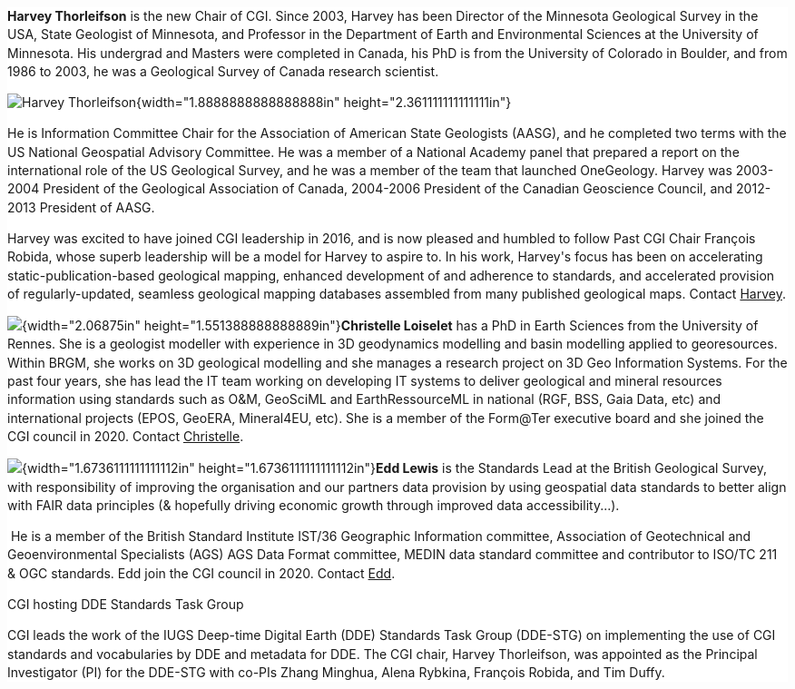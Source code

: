 **Harvey Thorleifson** is the new Chair of CGI. Since 2003, Harvey has been Director of the Minnesota Geological Survey in the USA, State Geologist of Minnesota, and Professor in the Department of Earth and Environmental Sciences at the University of Minnesota. His undergrad and Masters were completed in Canada, his PhD is from the University of Colorado in Boulder, and from 1986 to 2003, he was a Geological Survey of Canada research scientist.

![Harvey Thorleifson](/img/newsletter6/image4.jpeg){width="1.8888888888888888in"
height="2.361111111111111in"}

He is Information Committee Chair for the Association of American State Geologists (AASG), and he completed two terms with the US National Geospatial Advisory Committee. He was a member of a National Academy panel that prepared a report on the international role of the US Geological Survey, and he was a member of the team that launched OneGeology. Harvey was 2003-2004 President of the Geological Association of Canada, 2004-2006 President of the Canadian Geoscience Council, and 2012-2013 President of AASG.

Harvey was excited to have joined CGI leadership in 2016, and is now pleased and humbled to follow Past CGI Chair François Robida, whose superb leadership will be a model for Harvey to aspire to. In his work, Harvey's focus has been on accelerating static-publication-based geological mapping, enhanced development of and adherence to standards, and accelerated provision of regularly-updated, seamless geological mapping databases assembled from many published geological maps. Contact [Harvey](mailto:thorleif@umn.edu).

![](/img/newsletter6/image5.jpeg){width="2.06875in"
height="1.551388888888889in"}**Christelle Loiselet** has a PhD in Earth
Sciences from the University of Rennes. She is a geologist modeller with
experience in 3D geodynamics modelling and basin modelling applied to
georesources. Within BRGM, she works on 3D geological modelling and she
manages a research project on 3D Geo Information Systems. For the past
four years, she has lead the IT team working on developing IT systems to
deliver geological and mineral resources information using standards
such as O&M, GeoSciML and EarthRessourceML in national (RGF, BSS, Gaia
Data, etc) and international projects (EPOS, GeoERA, Mineral4EU, etc).
She is a member of the Form\@Ter executive board and she joined the CGI
council in 2020. Contact [Christelle](mailto:C.Loiselet@bgrm.fr).

![](/img/newsletter6/image6.jpeg){width="1.6736111111111112in"
height="1.6736111111111112in"}**Edd Lewis** is the Standards Lead at the
British Geological Survey, with responsibility of improving the
organisation and our partners data provision by using geospatial data
standards to better align with FAIR data principles (& hopefully driving
economic growth through improved data accessibility...).

 He is a member of the British Standard Institute IST/36 Geographic
Information committee, Association of Geotechnical and Geoenvironmental
Specialists (AGS) AGS Data Format committee, MEDIN data standard
committee and contributor to ISO/TC 211 & OGC standards. Edd join the
CGI council in 2020. Contact [Edd](mailto:edlew@bgs.ac.uk).

CGI hosting DDE Standards Task Group

CGI leads the work of the IUGS Deep-time Digital Earth (DDE) Standards
Task Group (DDE-STG) on implementing the use of CGI standards and
vocabularies by DDE and metadata for DDE. The CGI chair, Harvey
Thorleifson, was appointed as the Principal Investigator (PI) for the
DDE-STG with co-PIs Zhang Minghua, Alena Rybkina, François Robida, and
Tim Duffy.
